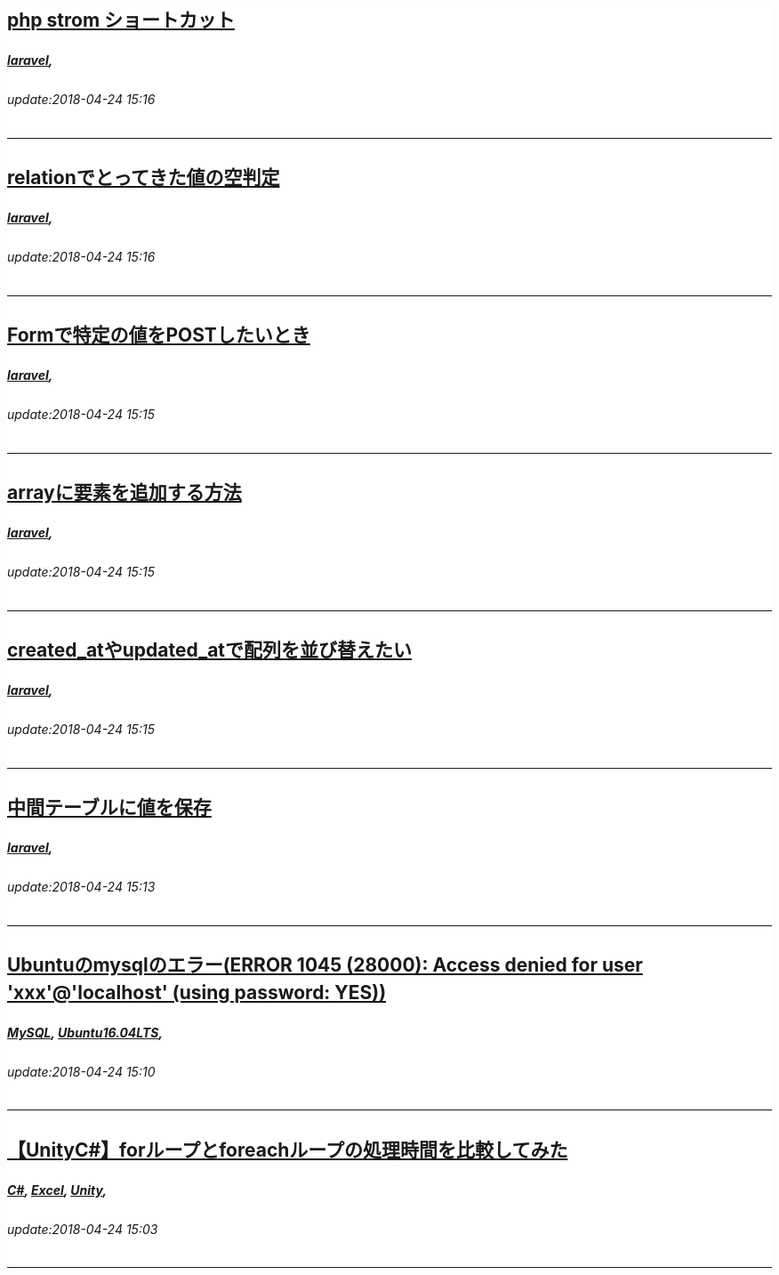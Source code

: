 ## [php strom ショートカット](https://qiita.com/kohei1218/items/fa319044332bc9edb63b)
##### [laravel](https://qiita.com/tags/laravel), 
###### update:2018-04-24 15:16
---
## [relationでとってきた値の空判定](https://qiita.com/kohei1218/items/e54e241761919e813795)
##### [laravel](https://qiita.com/tags/laravel), 
###### update:2018-04-24 15:16
---
## [Formで特定の値をPOSTしたいとき](https://qiita.com/kohei1218/items/53e04040e1eb3c597e75)
##### [laravel](https://qiita.com/tags/laravel), 
###### update:2018-04-24 15:15
---
## [arrayに要素を追加する方法](https://qiita.com/kohei1218/items/4558f0c6a8e334c4198c)
##### [laravel](https://qiita.com/tags/laravel), 
###### update:2018-04-24 15:15
---
## [created_atやupdated_atで配列を並び替えたい](https://qiita.com/kohei1218/items/9d0875b7b47da912a611)
##### [laravel](https://qiita.com/tags/laravel), 
###### update:2018-04-24 15:15
---
## [中間テーブルに値を保存](https://qiita.com/kohei1218/items/6080cdd6f3d8ddedddb5)
##### [laravel](https://qiita.com/tags/laravel), 
###### update:2018-04-24 15:13
---
## [Ubuntuのmysqlのエラー(ERROR 1045 (28000): Access denied for user 'xxx'@'localhost' (using password: YES))](https://qiita.com/crawd4274/items/d6a2a4752cf9ed5c91c9)
##### [MySQL](https://qiita.com/tags/MySQL), [Ubuntu16.04LTS](https://qiita.com/tags/Ubuntu16.04LTS), 
###### update:2018-04-24 15:10
---
## [【UnityC#】forループとforeachループの処理時間を比較してみた](https://qiita.com/r-ngtm/items/3a4df7ae600c2e7bcca8)
##### [C#](https://qiita.com/tags/C#), [Excel](https://qiita.com/tags/Excel), [Unity](https://qiita.com/tags/Unity), 
###### update:2018-04-24 15:03
---
